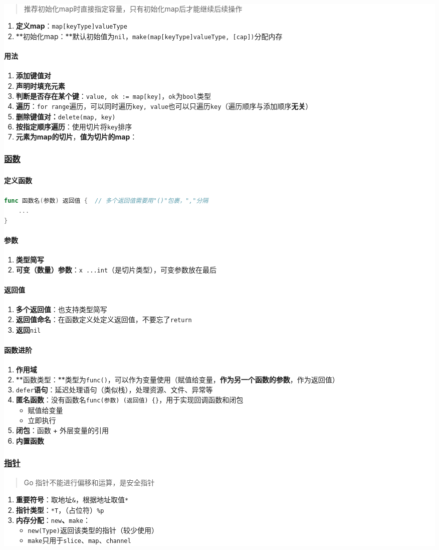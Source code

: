 > 推荐初始化map时直接指定容量，只有初始化map后才能继续后续操作

1. **定义map**：`map[keyType]valueType`
2. **初始化map：**默认初始值为`nil`，`make(map[keyType]valueType, [cap])`分配内存



#### 用法

1. **添加键值对**
2. **声明时填充元素**
3. **判断是否存在某个键**：`value, ok := map[key]`，`ok`为`bool`类型
4. **遍历**：`for range`遍历，可以同时遍历`key, value`也可以只遍历`key`（遍历顺序与添加顺序**无关**）
5. **删除键值对：**`delete(map, key)`
6. **按指定顺序遍历**：使用切片将`key`排序
7. **元素为map的切片**，**值为切片的map**：



### [函数](https://www.liwenzhou.com/posts/Go/function/)

#### 定义函数

```go
func 函数名(参数) 返回值 {	// 多个返回值需要用"()"包裹，","分隔
    ...
}
```

#### 参数

1. **类型简写**
2. **可变（数量）参数**：`x ...int`（是切片类型），可变参数放在最后

#### 返回值

1. **多个返回值**：也支持类型简写
2. **返回值命名**：在函数定义处定义返回值，不要忘了`return`
3. **返回**`nil`

#### 函数进阶

1. **作用域**
2. **函数类型：**类型为`func()`，可以作为变量使用（赋值给变量，**作为另一个函数的参数**，作为返回值）
3. `defer`**语句**：延迟处理语句（类似栈），处理资源、文件、异常等
4. **匿名函数**：没有函数名`func(参数) (返回值) {}`，用于实现回调函数和闭包
    - 赋值给变量
    - 立即执行
5. **闭包**：函数 + 外层变量的引用
6. **内置函数**



### [指针](https://www.liwenzhou.com/posts/Go/pointer/)

> Go 指针不能进行偏移和运算，是安全指针

1. **重要符号**：取地址`&`，根据地址取值`*`
2. **指针类型**：`*T`，（占位符）`%p`
3. **内存分配**：`new`**、**`make`：
    - `new(Type)`返回该类型的指针（较少使用）
    - `make`只用于`slice`、`map`、`channel`
